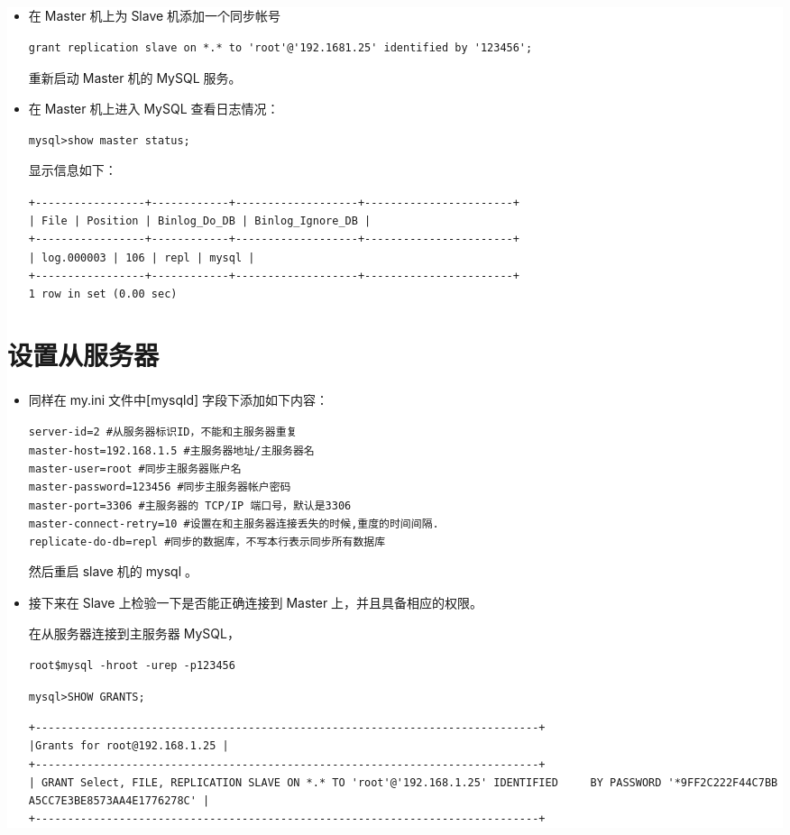 - 在 Master 机上为 Slave 机添加一个同步帐号

  ```shell
  grant replication slave on *.* to 'root'@'192.1681.25' identified by '123456';
  ```

  重新启动 Master 机的 MySQL 服务。

- 在 Master 机上进入 MySQL 查看日志情况：

  ```mysql
  mysql>show master status;
  ```

  显示信息如下：

  ```mysql
  +-----------------+------------+-------------------+-----------------------+
  | File | Position | Binlog_Do_DB | Binlog_Ignore_DB |
  +-----------------+------------+-------------------+-----------------------+
  | log.000003 | 106 | repl | mysql |
  +-----------------+------------+-------------------+-----------------------+
  1 row in set (0.00 sec)
  ```

# 设置从服务器

- 同样在 my.ini 文件中[mysqld] 字段下添加如下内容：

  ```mysql
  server-id=2 #从服务器标识ID，不能和主服务器重复
  master-host=192.168.1.5 #主服务器地址/主服务器名
  master-user=root #同步主服务器账户名
  master-password=123456 #同步主服务器帐户密码
  master-port=3306 #主服务器的 TCP/IP 端口号，默认是3306
  master-connect-retry=10 #设置在和主服务器连接丢失的时候,重度的时间间隔.
  replicate-do-db=repl #同步的数据库，不写本行表示同步所有数据库
  ```

  然后重启 slave 机的 mysql 。

- 接下来在 Slave 上检验一下是否能正确连接到 Master 上，并且具备相应的权限。

  在从服务器连接到主服务器 MySQL，

  ```shell
  root$mysql -hroot -urep -p123456
  ```

  ```mysql
  mysql>SHOW GRANTS;
  ```

  ```mysql
  +------------------------------------------------------------------------------+
  |Grants for root@192.168.1.25 |
  +------------------------------------------------------------------------------+
  | GRANT Select, FILE, REPLICATION SLAVE ON *.* TO 'root'@'192.168.1.25' IDENTIFIED     BY PASSWORD '*9FF2C222F44C7BBA5CC7E3BE8573AA4E1776278C' |
  +------------------------------------------------------------------------------+
  ```
